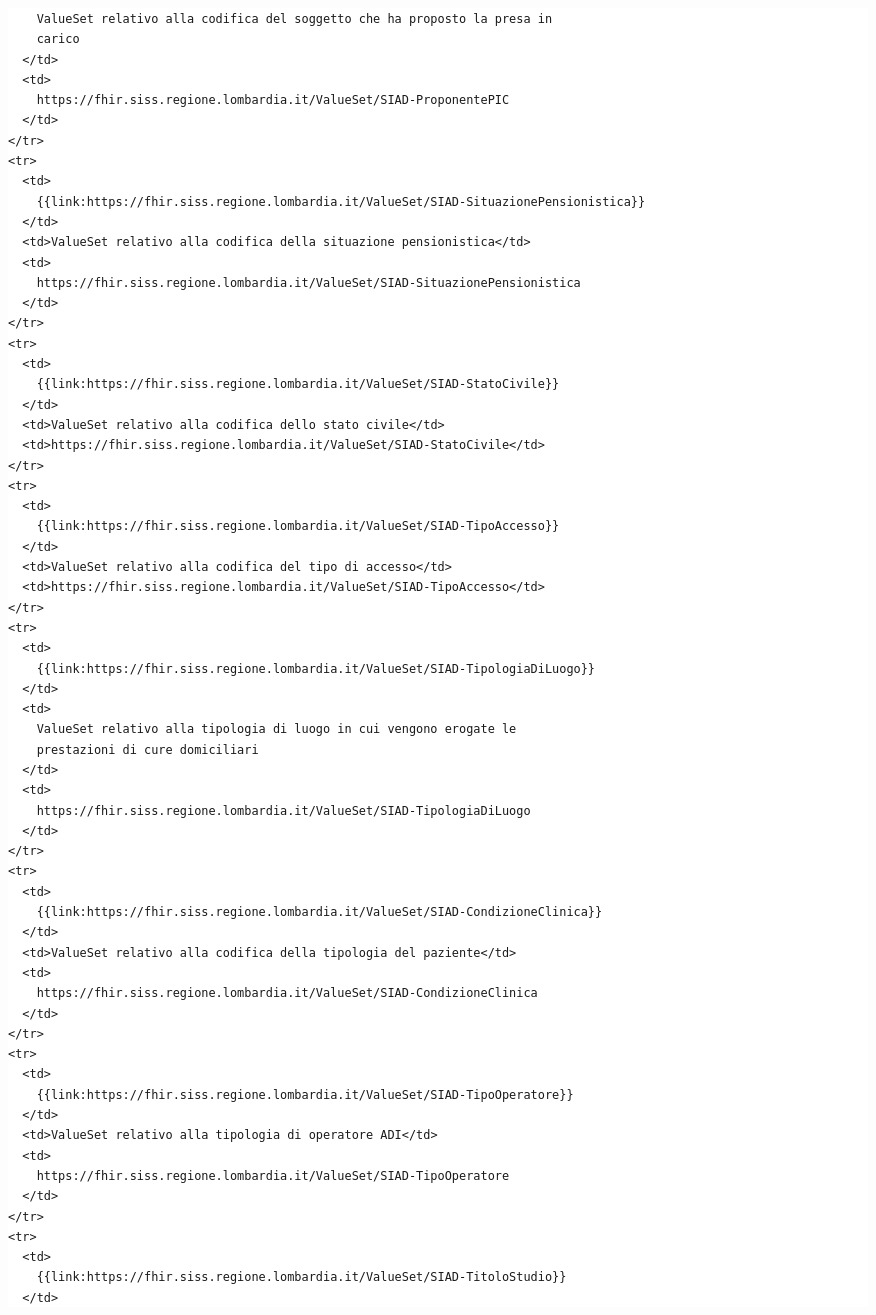         ValueSet relativo alla codifica del soggetto che ha proposto la presa in
        carico
      </td>
      <td>
        https://fhir.siss.regione.lombardia.it/ValueSet/SIAD-ProponentePIC
      </td>
    </tr>
    <tr>
      <td>
        {{link:https://fhir.siss.regione.lombardia.it/ValueSet/SIAD-SituazionePensionistica}}
      </td>
      <td>ValueSet relativo alla codifica della situazione pensionistica</td>
      <td>
        https://fhir.siss.regione.lombardia.it/ValueSet/SIAD-SituazionePensionistica
      </td>
    </tr>
    <tr>
      <td>
        {{link:https://fhir.siss.regione.lombardia.it/ValueSet/SIAD-StatoCivile}}
      </td>
      <td>ValueSet relativo alla codifica dello stato civile</td>
      <td>https://fhir.siss.regione.lombardia.it/ValueSet/SIAD-StatoCivile</td>
    </tr>
    <tr>
      <td>
        {{link:https://fhir.siss.regione.lombardia.it/ValueSet/SIAD-TipoAccesso}}
      </td>
      <td>ValueSet relativo alla codifica del tipo di accesso</td>
      <td>https://fhir.siss.regione.lombardia.it/ValueSet/SIAD-TipoAccesso</td>
    </tr>
    <tr>
      <td>
        {{link:https://fhir.siss.regione.lombardia.it/ValueSet/SIAD-TipologiaDiLuogo}}
      </td>
      <td>
        ValueSet relativo alla tipologia di luogo in cui vengono erogate le
        prestazioni di cure domiciliari
      </td>
      <td>
        https://fhir.siss.regione.lombardia.it/ValueSet/SIAD-TipologiaDiLuogo
      </td>
    </tr>
    <tr>
      <td>
        {{link:https://fhir.siss.regione.lombardia.it/ValueSet/SIAD-CondizioneClinica}}
      </td>
      <td>ValueSet relativo alla codifica della tipologia del paziente</td>
      <td>
        https://fhir.siss.regione.lombardia.it/ValueSet/SIAD-CondizioneClinica
      </td>
    </tr>
    <tr>
      <td>
        {{link:https://fhir.siss.regione.lombardia.it/ValueSet/SIAD-TipoOperatore}}
      </td>
      <td>ValueSet relativo alla tipologia di operatore ADI</td>
      <td>
        https://fhir.siss.regione.lombardia.it/ValueSet/SIAD-TipoOperatore
      </td>
    </tr>
    <tr>
      <td>
        {{link:https://fhir.siss.regione.lombardia.it/ValueSet/SIAD-TitoloStudio}}
      </td>